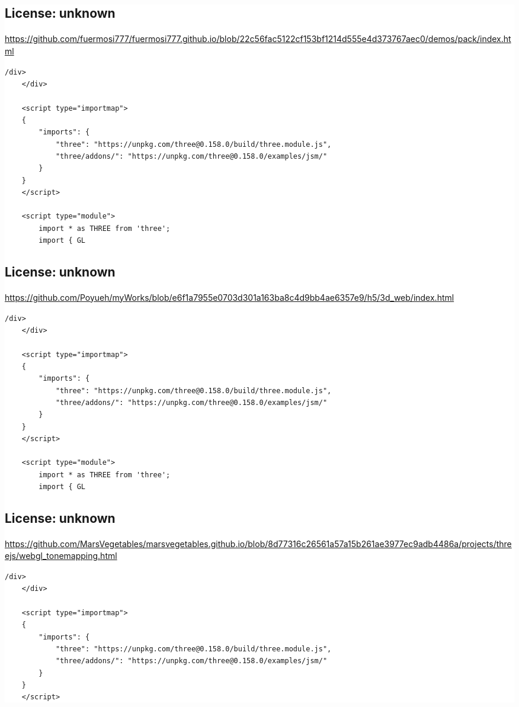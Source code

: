 

## License: unknown
https://github.com/fuermosi777/fuermosi777.github.io/blob/22c56fac5122cf153bf1214d555e4d373767aec0/demos/pack/index.html

```
/div>
    </div>

    <script type="importmap">
    {
        "imports": {
            "three": "https://unpkg.com/three@0.158.0/build/three.module.js",
            "three/addons/": "https://unpkg.com/three@0.158.0/examples/jsm/"
        }
    }
    </script>

    <script type="module">
        import * as THREE from 'three';
        import { GL
```


## License: unknown
https://github.com/Poyueh/myWorks/blob/e6f1a7955e0703d301a163ba8c4d9bb4ae6357e9/h5/3d_web/index.html

```
/div>
    </div>

    <script type="importmap">
    {
        "imports": {
            "three": "https://unpkg.com/three@0.158.0/build/three.module.js",
            "three/addons/": "https://unpkg.com/three@0.158.0/examples/jsm/"
        }
    }
    </script>

    <script type="module">
        import * as THREE from 'three';
        import { GL
```


## License: unknown
https://github.com/MarsVegetables/marsvegetables.github.io/blob/8d77316c26561a57a15b261ae3977ec9adb4486a/projects/threejs/webgl_tonemapping.html

```
/div>
    </div>

    <script type="importmap">
    {
        "imports": {
            "three": "https://unpkg.com/three@0.158.0/build/three.module.js",
            "three/addons/": "https://unpkg.com/three@0.158.0/examples/jsm/"
        }
    }
    </script>

```